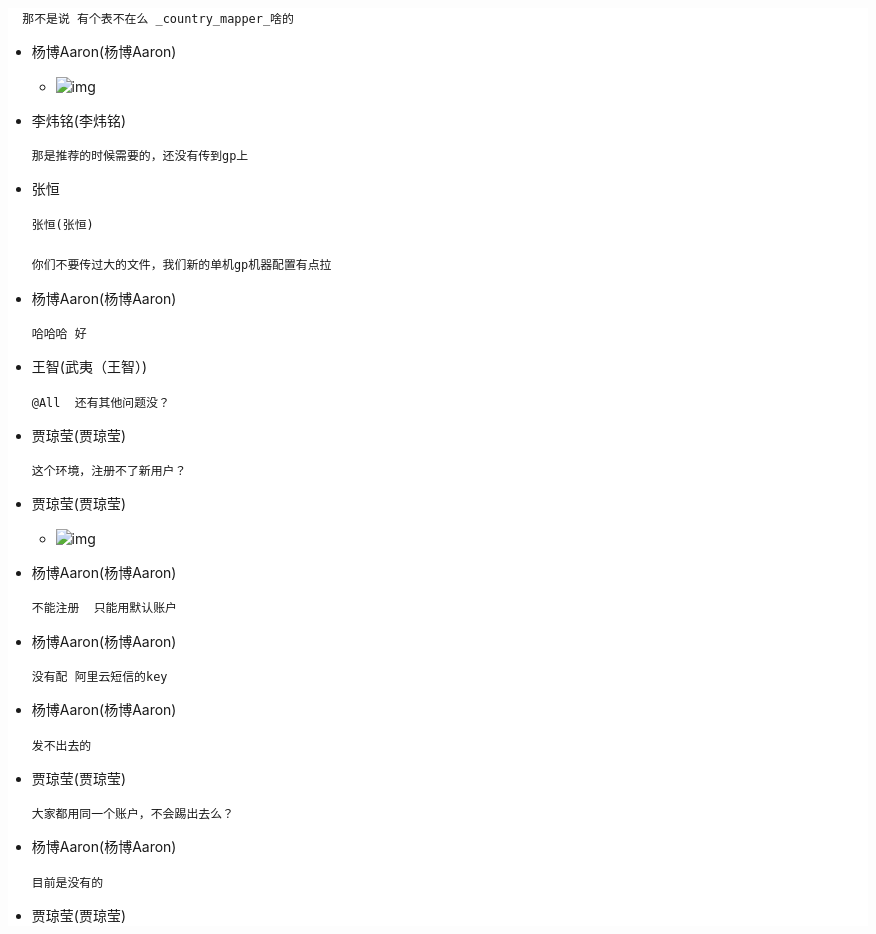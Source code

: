       那不是说 有个表不在么 _country_mapper_啥的


* 杨博Aaron(杨博Aaron)

  * ![img](https://static.dingtalk.com/media/lQLPDhsGrCLKQAE6zQaAsI-pT4RcoC4FAdua8xaApQA_1664_58.png_720x720q90g.jpg?bizType=im)

* 李炜铭(李炜铭)

      那是推荐的时候需要的，还没有传到gp上

* 张恒

      张恒(张恒)
      
      你们不要传过大的文件，我们新的单机gp机器配置有点拉
  



* 杨博Aaron(杨博Aaron)

      哈哈哈 好

* 王智(武夷（王智）)

      @All  还有其他问题没？


* 贾琼莹(贾琼莹)
        
  
      这个环境，注册不了新用户？
  
* 贾琼莹(贾琼莹)

  * ![img](https://static.dingtalk.com/media/lQLPDhsGrhzVXiTNBWvNBQOwaZjPfWSz-mAB254v18C0AA_1283_1387.png_720x720q90g.jpg?bizType=im)



* 杨博Aaron(杨博Aaron)

      不能注册  只能用默认账户 


* 杨博Aaron(杨博Aaron)

      没有配 阿里云短信的key


* 杨博Aaron(杨博Aaron)

      发不出去的

* 贾琼莹(贾琼莹)
      
  
      大家都用同一个账户，不会踢出去么？




* 杨博Aaron(杨博Aaron)

      目前是没有的  

* 贾琼莹(贾琼莹)
      